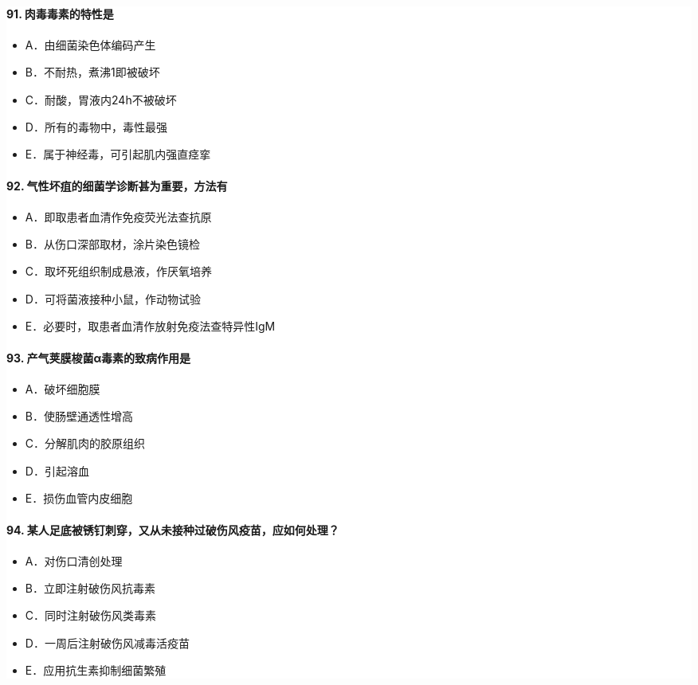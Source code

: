 





#### 91. 肉毒毒素的特性是

* A．由细菌染色体编码产生

* B．不耐热，煮沸1即被破坏

* C．耐酸，胃液内24h不被破坏

* D．所有的毒物中，毒性最强

* E．属于神经毒，可引起肌内强直痉挛







#### 92. 气性坏疽的细菌学诊断甚为重要，方法有

* A．即取患者血清作免疫荧光法查抗原

* B．从伤口深部取材，涂片染色镜检

* C．取坏死组织制成悬液，作厌氧培养

* D．可将菌液接种小鼠，作动物试验

* E．必要时，取患者血清作放射免疫法查特异性IgM







#### 93. 产气荚膜梭菌α毒素的致病作用是

* A．破坏细胞膜

* B．使肠壁通透性增高

* C．分解肌肉的胶原组织

* D．引起溶血

* E．损伤血管内皮细胞







#### 94. 某人足底被锈钉刺穿，又从未接种过破伤风疫苗，应如何处理？

* A．对伤口清创处理

* B．立即注射破伤风抗毒素

* C．同时注射破伤风类毒素

* D．一周后注射破伤风减毒活疫苗

* E．应用抗生素抑制细菌繁殖

